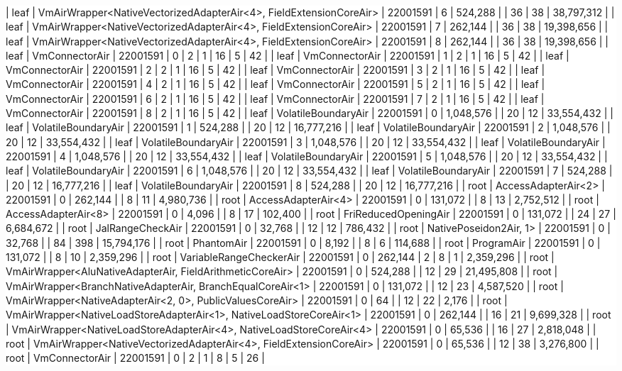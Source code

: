 | leaf | VmAirWrapper<NativeVectorizedAdapterAir<4>, FieldExtensionCoreAir> | 22001591 | 6 | 524,288 |  | 36 | 38 | 38,797,312 | 
| leaf | VmAirWrapper<NativeVectorizedAdapterAir<4>, FieldExtensionCoreAir> | 22001591 | 7 | 262,144 |  | 36 | 38 | 19,398,656 | 
| leaf | VmAirWrapper<NativeVectorizedAdapterAir<4>, FieldExtensionCoreAir> | 22001591 | 8 | 262,144 |  | 36 | 38 | 19,398,656 | 
| leaf | VmConnectorAir | 22001591 | 0 | 2 | 1 | 16 | 5 | 42 | 
| leaf | VmConnectorAir | 22001591 | 1 | 2 | 1 | 16 | 5 | 42 | 
| leaf | VmConnectorAir | 22001591 | 2 | 2 | 1 | 16 | 5 | 42 | 
| leaf | VmConnectorAir | 22001591 | 3 | 2 | 1 | 16 | 5 | 42 | 
| leaf | VmConnectorAir | 22001591 | 4 | 2 | 1 | 16 | 5 | 42 | 
| leaf | VmConnectorAir | 22001591 | 5 | 2 | 1 | 16 | 5 | 42 | 
| leaf | VmConnectorAir | 22001591 | 6 | 2 | 1 | 16 | 5 | 42 | 
| leaf | VmConnectorAir | 22001591 | 7 | 2 | 1 | 16 | 5 | 42 | 
| leaf | VmConnectorAir | 22001591 | 8 | 2 | 1 | 16 | 5 | 42 | 
| leaf | VolatileBoundaryAir | 22001591 | 0 | 1,048,576 |  | 20 | 12 | 33,554,432 | 
| leaf | VolatileBoundaryAir | 22001591 | 1 | 524,288 |  | 20 | 12 | 16,777,216 | 
| leaf | VolatileBoundaryAir | 22001591 | 2 | 1,048,576 |  | 20 | 12 | 33,554,432 | 
| leaf | VolatileBoundaryAir | 22001591 | 3 | 1,048,576 |  | 20 | 12 | 33,554,432 | 
| leaf | VolatileBoundaryAir | 22001591 | 4 | 1,048,576 |  | 20 | 12 | 33,554,432 | 
| leaf | VolatileBoundaryAir | 22001591 | 5 | 1,048,576 |  | 20 | 12 | 33,554,432 | 
| leaf | VolatileBoundaryAir | 22001591 | 6 | 1,048,576 |  | 20 | 12 | 33,554,432 | 
| leaf | VolatileBoundaryAir | 22001591 | 7 | 524,288 |  | 20 | 12 | 16,777,216 | 
| leaf | VolatileBoundaryAir | 22001591 | 8 | 524,288 |  | 20 | 12 | 16,777,216 | 
| root | AccessAdapterAir<2> | 22001591 | 0 | 262,144 |  | 8 | 11 | 4,980,736 | 
| root | AccessAdapterAir<4> | 22001591 | 0 | 131,072 |  | 8 | 13 | 2,752,512 | 
| root | AccessAdapterAir<8> | 22001591 | 0 | 4,096 |  | 8 | 17 | 102,400 | 
| root | FriReducedOpeningAir | 22001591 | 0 | 131,072 |  | 24 | 27 | 6,684,672 | 
| root | JalRangeCheckAir | 22001591 | 0 | 32,768 |  | 12 | 12 | 786,432 | 
| root | NativePoseidon2Air<BabyBearParameters>, 1> | 22001591 | 0 | 32,768 |  | 84 | 398 | 15,794,176 | 
| root | PhantomAir | 22001591 | 0 | 8,192 |  | 8 | 6 | 114,688 | 
| root | ProgramAir | 22001591 | 0 | 131,072 |  | 8 | 10 | 2,359,296 | 
| root | VariableRangeCheckerAir | 22001591 | 0 | 262,144 | 2 | 8 | 1 | 2,359,296 | 
| root | VmAirWrapper<AluNativeAdapterAir, FieldArithmeticCoreAir> | 22001591 | 0 | 524,288 |  | 12 | 29 | 21,495,808 | 
| root | VmAirWrapper<BranchNativeAdapterAir, BranchEqualCoreAir<1> | 22001591 | 0 | 131,072 |  | 12 | 23 | 4,587,520 | 
| root | VmAirWrapper<NativeAdapterAir<2, 0>, PublicValuesCoreAir> | 22001591 | 0 | 64 |  | 12 | 22 | 2,176 | 
| root | VmAirWrapper<NativeLoadStoreAdapterAir<1>, NativeLoadStoreCoreAir<1> | 22001591 | 0 | 262,144 |  | 16 | 21 | 9,699,328 | 
| root | VmAirWrapper<NativeLoadStoreAdapterAir<4>, NativeLoadStoreCoreAir<4> | 22001591 | 0 | 65,536 |  | 16 | 27 | 2,818,048 | 
| root | VmAirWrapper<NativeVectorizedAdapterAir<4>, FieldExtensionCoreAir> | 22001591 | 0 | 65,536 |  | 12 | 38 | 3,276,800 | 
| root | VmConnectorAir | 22001591 | 0 | 2 | 1 | 8 | 5 | 26 | 